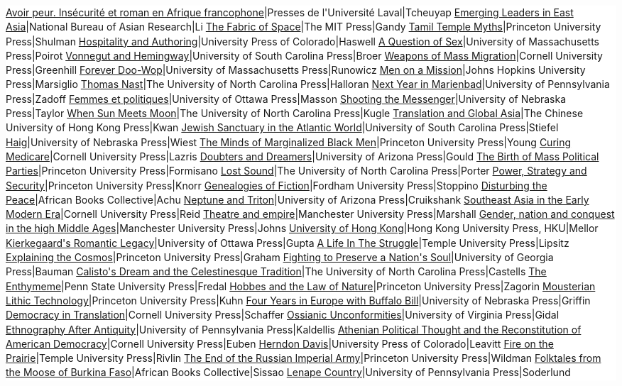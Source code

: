 [Avoir peur. Insécurité et roman en Afrique francophone](https://muse.jhu.edu/book/72888)|Presses de l'Université Laval|Tcheuyap
[Emerging Leaders in East Asia](https://muse.jhu.edu/book/21842)|National Bureau of Asian Research|Li
[The Fabric of Space](https://muse.jhu.edu/book/35772)|The MIT Press|Gandy
[Tamil Temple Myths](https://muse.jhu.edu/book/33950)|Princeton University Press|Shulman
[Hospitality and Authoring](https://muse.jhu.edu/book/39783)|University Press of Colorado|Haswell
[A Question of Sex](https://muse.jhu.edu/book/35797)|University of Massachusetts Press|Poirot
[Vonnegut and Hemingway](https://muse.jhu.edu/book/23843)|University of South Carolina Press|Broer
[Weapons of Mass Migration](https://muse.jhu.edu/book/46235)|Cornell University Press|Greenhill
[Forever Doo-Wop](https://muse.jhu.edu/book/744)|University of Massachusetts Press|Runowicz
[Men on a Mission](https://muse.jhu.edu/book/3397)|Johns Hopkins University Press|Marsiglio
[Thomas Nast](https://muse.jhu.edu/book/21201)|The University of North Carolina Press|Halloran
[Next Year in Marienbad](https://muse.jhu.edu/book/19481)|University of Pennsylvania Press|Zadoff
[Femmes et politiques](https://muse.jhu.edu/book/12422)|University of Ottawa Press|Masson
[Shooting the Messenger](https://muse.jhu.edu/book/49673)|University of Nebraska Press|Taylor
[When Sun Meets Moon](https://muse.jhu.edu/book/45682)|The University of North Carolina Press|Kugle
[Translation and Global Asia](https://muse.jhu.edu/book/40061)|The Chinese University of Hong Kong Press|Kwan
[Jewish Sanctuary in the Atlantic World](https://muse.jhu.edu/book/28622)|University of South Carolina Press|Stiefel
[Haig](https://muse.jhu.edu/book/28134)|University of Nebraska Press|Wiest
[The Minds of Marginalized Black Men](https://muse.jhu.edu/book/36420)|Princeton University Press|Young
[Curing Medicare](https://muse.jhu.edu/book/57722)|Cornell University Press|Lazris
[Doubters and Dreamers](https://muse.jhu.edu/book/14617)|University of Arizona Press|Gould
[The Birth of Mass Political Parties](https://muse.jhu.edu/book/39394)|Princeton University Press|Formisano
[Lost Sound](https://muse.jhu.edu/book/45011)|The University of North Carolina Press|Porter
[Power, Strategy and Security](https://muse.jhu.edu/book/51095)|Princeton University Press|Knorr
[Genealogies of Fiction](https://muse.jhu.edu/book/16365)|Fordham University Press|Stoppino
[Disturbing the Peace](https://muse.jhu.edu/book/16840)|African Books Collective|Achu
[Neptune and Triton](https://muse.jhu.edu/book/48419)|University of Arizona Press|Cruikshank
[Southeast Asia in the Early Modern Era](https://muse.jhu.edu/book/60141)|Cornell University Press|Reid
[Theatre and empire](https://muse.jhu.edu/book/67281)|Manchester University Press|Marshall
[Gender, nation and conquest in the high Middle Ages](https://muse.jhu.edu/book/51371)|Manchester University Press|Johns
[University of Hong Kong](https://muse.jhu.edu/book/5832)|Hong Kong University Press, HKU|Mellor
[Kierkegaard's Romantic Legacy](https://muse.jhu.edu/book/4457)|University of Ottawa Press|Gupta
[A Life In The Struggle](https://muse.jhu.edu/book/9491)|Temple University Press|Lipsitz
[Explaining the Cosmos](https://muse.jhu.edu/book/29927)|Princeton University Press|Graham
[Fighting to Preserve a Nation's Soul](https://muse.jhu.edu/book/65775)|University of Georgia Press|Bauman
[Calisto's Dream and the Celestinesque Tradition](https://muse.jhu.edu/book/58168)|The University of North Carolina Press|Castells
[The Enthymeme](https://muse.jhu.edu/book/73982)|Penn State University Press|Fredal
[Hobbes and the Law of Nature](https://muse.jhu.edu/book/31151)|Princeton University Press|Zagorin
[Mousterian Lithic Technology](https://muse.jhu.edu/book/33936)|Princeton University Press|Kuhn
[Four Years in Europe with Buffalo Bill](https://muse.jhu.edu/book/1490)|University of Nebraska Press|Griffin
[Democracy in Translation](https://muse.jhu.edu/book/59817)|Cornell University Press|Schaffer
[Ossianic Unconformities](https://muse.jhu.edu/book/40778)|University of Virginia Press|Gidal
[Ethnography After Antiquity](https://muse.jhu.edu/book/25318)|University of Pennsylvania Press|Kaldellis
[Athenian Political Thought and the Reconstitution of American Democracy](https://muse.jhu.edu/book/59984)|Cornell University Press|Euben
[Herndon Davis](https://muse.jhu.edu/book/44696)|University Press of Colorado|Leavitt
[Fire on the Prairie](https://muse.jhu.edu/book/18997)|Temple University Press|Rivlin
[The End of the Russian Imperial Army](https://muse.jhu.edu/book/33439)|Princeton University Press|Wildman
[Folktales from the Moose of Burkina Faso](https://muse.jhu.edu/book/16858)|African Books Collective|Sissao
[Lenape Country](https://muse.jhu.edu/book/35422)|University of Pennsylvania Press|Soderlund